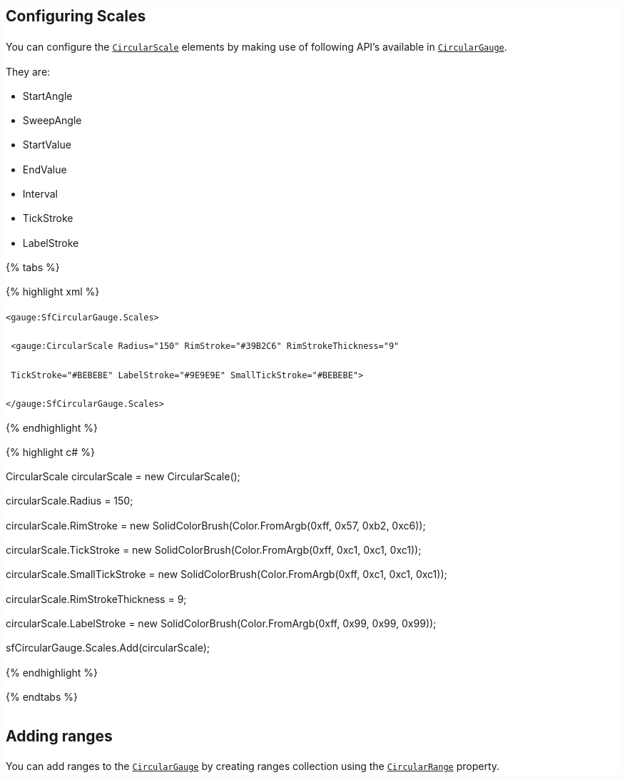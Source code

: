 ## Configuring Scales

You can configure the [`CircularScale`](https://help.syncfusion.com/cr/cref_files/uwp/Syncfusion.SfGauge.UWP~Syncfusion.UI.Xaml.Gauges.CircularScale.html)  elements by making use of following API’s available in [`CircularGauge`](https://help.syncfusion.com/cr/cref_files/uwp/Syncfusion.SfGauge.UWP~Syncfusion.UI.Xaml.Gauges.SfCircularGauge.html).

They are:

* StartAngle

* SweepAngle

* StartValue

* EndValue

* Interval

* TickStroke

* LabelStroke

{% tabs %}

{% highlight xml %}

    <gauge:SfCircularGauge.Scales>

     <gauge:CircularScale Radius="150" RimStroke="#39B2C6" RimStrokeThickness="9"

     TickStroke="#BEBEBE" LabelStroke="#9E9E9E" SmallTickStroke="#BEBEBE">

    </gauge:SfCircularGauge.Scales>

{% endhighlight %}

{% highlight c# %}

CircularScale circularScale = new CircularScale();

circularScale.Radius = 150;

circularScale.RimStroke = new SolidColorBrush(Color.FromArgb(0xff, 0x57, 0xb2, 0xc6));

circularScale.TickStroke = new SolidColorBrush(Color.FromArgb(0xff, 0xc1, 0xc1, 0xc1));

circularScale.SmallTickStroke = new SolidColorBrush(Color.FromArgb(0xff, 0xc1, 0xc1, 0xc1));

circularScale.RimStrokeThickness = 9;

circularScale.LabelStroke = new SolidColorBrush(Color.FromArgb(0xff, 0x99, 0x99, 0x99));

sfCircularGauge.Scales.Add(circularScale);

{% endhighlight %}

{% endtabs %}

## Adding ranges

You can add ranges to the [`CircularGauge`](https://help.syncfusion.com/cr/cref_files/uwp/Syncfusion.SfGauge.UWP~Syncfusion.UI.Xaml.Gauges.SfCircularGauge.html)   by creating ranges collection using the [`CircularRange`](https://help.syncfusion.com/cr/cref_files/uwp/Syncfusion.SfGauge.UWP~Syncfusion.UI.Xaml.Gauges.CircularRange.html)   property.
